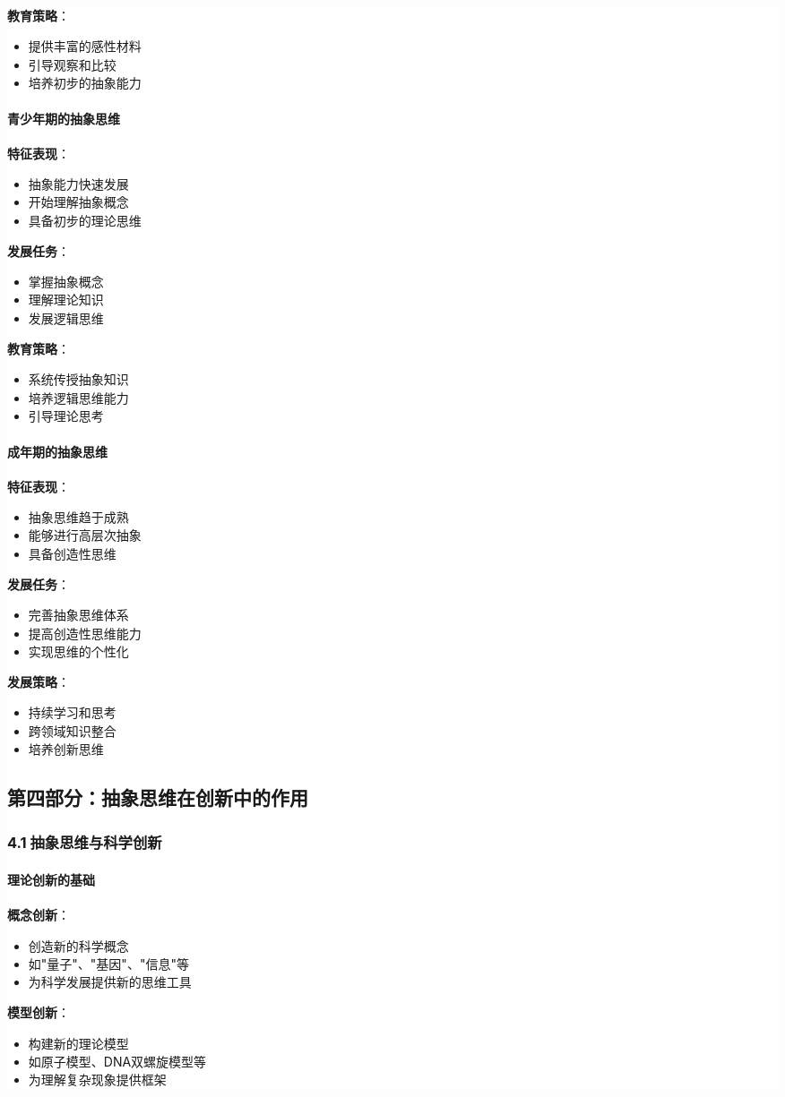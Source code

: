 **教育策略**：
- 提供丰富的感性材料
- 引导观察和比较
- 培养初步的抽象能力

#### 青少年期的抽象思维

**特征表现**：
- 抽象能力快速发展
- 开始理解抽象概念
- 具备初步的理论思维

**发展任务**：
- 掌握抽象概念
- 理解理论知识
- 发展逻辑思维

**教育策略**：
- 系统传授抽象知识
- 培养逻辑思维能力
- 引导理论思考

#### 成年期的抽象思维

**特征表现**：
- 抽象思维趋于成熟
- 能够进行高层次抽象
- 具备创造性思维

**发展任务**：
- 完善抽象思维体系
- 提高创造性思维能力
- 实现思维的个性化

**发展策略**：
- 持续学习和思考
- 跨领域知识整合
- 培养创新思维

## 第四部分：抽象思维在创新中的作用

### 4.1 抽象思维与科学创新

#### 理论创新的基础

**概念创新**：
- 创造新的科学概念
- 如"量子"、"基因"、"信息"等
- 为科学发展提供新的思维工具

**模型创新**：
- 构建新的理论模型
- 如原子模型、DNA双螺旋模型等
- 为理解复杂现象提供框架
